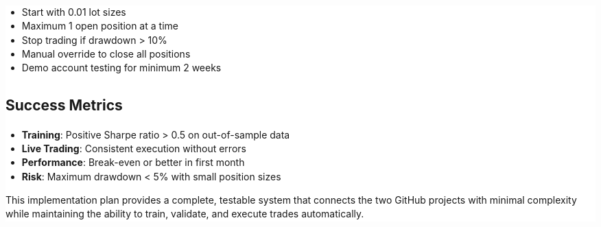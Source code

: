 - Start with 0.01 lot sizes
- Maximum 1 open position at a time  
- Stop trading if drawdown > 10%
- Manual override to close all positions
- Demo account testing for minimum 2 weeks

## Success Metrics

- **Training**: Positive Sharpe ratio > 0.5 on out-of-sample data
- **Live Trading**: Consistent execution without errors
- **Performance**: Break-even or better in first month
- **Risk**: Maximum drawdown < 5% with small position sizes

This implementation plan provides a complete, testable system that connects the two GitHub projects with minimal complexity while maintaining the ability to train, validate, and execute trades automatically.